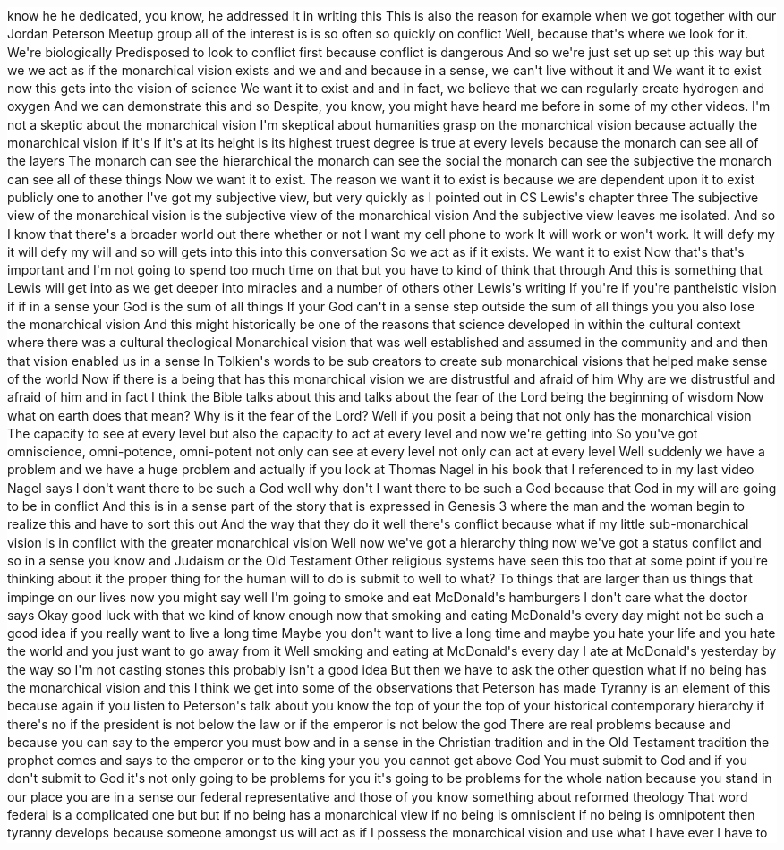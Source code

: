 know he he dedicated, you know, he addressed it in writing this This is also the reason for example when we got together with our Jordan Peterson Meetup group all of the interest is is so often so quickly on conflict Well, because that's where we look for it. We're biologically Predisposed to look to conflict first because conflict is dangerous And so we're just set up set up this way but we we act as if the monarchical vision exists and we and and because in a sense, we can't live without it and We want it to exist now this gets into the vision of science We want it to exist and and in fact, we believe that we can regularly create hydrogen and oxygen And we can demonstrate this and so Despite, you know, you might have heard me before in some of my other videos. I'm not a skeptic about the monarchical vision I'm skeptical about humanities grasp on the monarchical vision because actually the monarchical vision if it's If it's at its height is its highest truest degree is true at every levels because the monarch can see all of the layers The monarch can see the hierarchical the monarch can see the social the monarch can see the subjective the monarch can see all of these things Now we want it to exist. The reason we want it to exist is because we are dependent upon it to exist publicly one to another I've got my subjective view, but very quickly as I pointed out in CS Lewis's chapter three The subjective view of the monarchical vision is the subjective view of the monarchical vision And the subjective view leaves me isolated. And so I know that there's a broader world out there whether or not I want my cell phone to work It will work or won't work. It will defy my it will defy my will and so will gets into this into this conversation So we act as if it exists. We want it to exist Now that's that's important and I'm not going to spend too much time on that but you have to kind of think that through And this is something that Lewis will get into as we get deeper into miracles and a number of others other Lewis's writing If you're if you're pantheistic vision if if in a sense your God is the sum of all things If your God can't in a sense step outside the sum of all things you you also lose the monarchical vision And this might historically be one of the reasons that science developed in within the cultural context where there was a cultural theological Monarchical vision that was well established and assumed in the community and and then that vision enabled us in a sense In Tolkien's words to be sub creators to create sub monarchical visions that helped make sense of the world Now if there is a being that has this monarchical vision we are distrustful and afraid of him Why are we distrustful and afraid of him and in fact I think the Bible talks about this and talks about the fear of the Lord being the beginning of wisdom Now what on earth does that mean? Why is it the fear of the Lord? Well if you posit a being that not only has the monarchical vision The capacity to see at every level but also the capacity to act at every level and now we're getting into So you've got omniscience, omni-potence, omni-potent not only can see at every level not only can act at every level Well suddenly we have a problem and we have a huge problem and actually if you look at Thomas Nagel in his book that I referenced to in my last video Nagel says I don't want there to be such a God well why don't I want there to be such a God because that God in my will are going to be in conflict And this is in a sense part of the story that is expressed in Genesis 3 where the man and the woman begin to realize this and have to sort this out And the way that they do it well there's conflict because what if my little sub-monarchical vision is in conflict with the greater monarchical vision Well now we've got a hierarchy thing now we've got a status conflict and so in a sense you know and Judaism or the Old Testament Other religious systems have seen this too that at some point if you're thinking about it the proper thing for the human will to do is submit to well to what? To things that are larger than us things that impinge on our lives now you might say well I'm going to smoke and eat McDonald's hamburgers I don't care what the doctor says Okay good luck with that we kind of know enough now that smoking and eating McDonald's every day might not be such a good idea if you really want to live a long time Maybe you don't want to live a long time and maybe you hate your life and you hate the world and you just want to go away from it Well smoking and eating at McDonald's every day I ate at McDonald's yesterday by the way so I'm not casting stones this probably isn't a good idea But then we have to ask the other question what if no being has the monarchical vision and this I think we get into some of the observations that Peterson has made Tyranny is an element of this because again if you listen to Peterson's talk about you know the top of your the top of your historical contemporary hierarchy if there's no if the president is not below the law or if the emperor is not below the god There are real problems because and because you can say to the emperor you must bow and in a sense in the Christian tradition and in the Old Testament tradition the prophet comes and says to the emperor or to the king your you you cannot get above God You must submit to God and if you don't submit to God it's not only going to be problems for you it's going to be problems for the whole nation because you stand in our place you are in a sense our federal representative and those of you know something about reformed theology That word federal is a complicated one but but if no being has a monarchical view if no being is omniscient if no being is omnipotent then tyranny develops because someone amongst us will act as if I possess the monarchical vision and use what I have ever I have to